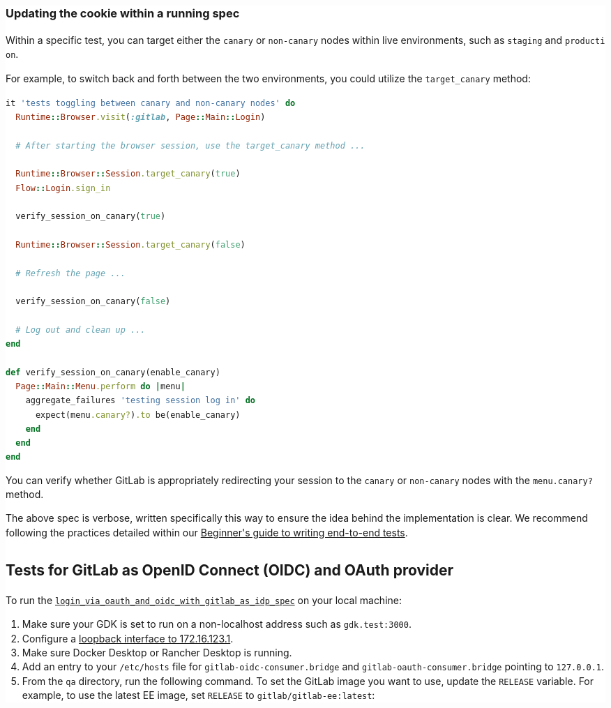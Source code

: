 ### Updating the cookie within a running spec

Within a specific test, you can target either the `canary` or `non-canary` nodes within live environments, such as `staging` and `production`.

For example, to switch back and forth between the two environments, you could utilize the `target_canary` method:

```ruby
it 'tests toggling between canary and non-canary nodes' do
  Runtime::Browser.visit(:gitlab, Page::Main::Login)

  # After starting the browser session, use the target_canary method ...

  Runtime::Browser::Session.target_canary(true)
  Flow::Login.sign_in

  verify_session_on_canary(true)

  Runtime::Browser::Session.target_canary(false)

  # Refresh the page ...

  verify_session_on_canary(false)

  # Log out and clean up ...
end

def verify_session_on_canary(enable_canary)
  Page::Main::Menu.perform do |menu|
    aggregate_failures 'testing session log in' do
      expect(menu.canary?).to be(enable_canary)
    end
  end
end
```

You can verify whether GitLab is appropriately redirecting your session to the `canary` or `non-canary` nodes with the `menu.canary?` method.

The above spec is verbose, written specifically this way to ensure the idea behind the implementation is clear. We recommend following the practices detailed within our [Beginner's guide to writing end-to-end tests](../beginners_guide/_index.md).

## Tests for GitLab as OpenID Connect (OIDC) and OAuth provider

To run the [`login_via_oauth_and_oidc_with_gitlab_as_idp_spec`](https://gitlab.com/gitlab-org/gitlab/-/blob/2e2c8bcfa4f68cd39041806af531038ce4d2ab04/qa/qa/specs/features/browser_ui/1_manage/login/login_via_oauth_and_oidc_with_gitlab_as_idp_spec.rb) on your local machine:

1. Make sure your GDK is set to run on a non-localhost address such as `gdk.test:3000`.
1. Configure a [loopback interface to 172.16.123.1](https://gitlab.com/gitlab-org/gitlab-development-kit/-/blob/6fe7b46403229f12ab6d903f99b024e0b82cb94a/doc/howto/local_network.md#create-loopback-interface).
1. Make sure Docker Desktop or Rancher Desktop is running.
1. Add an entry to your `/etc/hosts` file for `gitlab-oidc-consumer.bridge` and `gitlab-oauth-consumer.bridge` pointing to `127.0.0.1`.
1. From the `qa` directory, run the following command. To set the GitLab image you want to use, update the `RELEASE` variable. For example, to use the latest EE image, set `RELEASE` to `gitlab/gitlab-ee:latest`:
